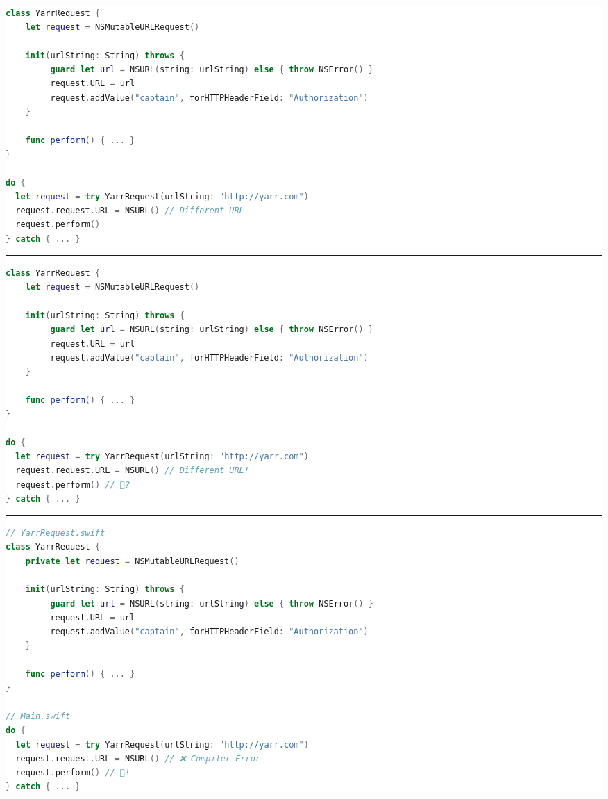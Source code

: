 
```swift
class YarrRequest { 
    let request = NSMutableURLRequest()

    init(urlString: String) throws {
         guard let url = NSURL(string: urlString) else { throw NSError() }
         request.URL = url
         request.addValue("captain", forHTTPHeaderField: "Authorization")
    }

    func perform() { ... }
}

do {
  let request = try YarrRequest(urlString: "http://yarr.com")
  request.request.URL = NSURL() // Different URL
  request.perform()
} catch { ... }
```

---

```swift
class YarrRequest { 
    let request = NSMutableURLRequest()

    init(urlString: String) throws {
         guard let url = NSURL(string: urlString) else { throw NSError() }
         request.URL = url
         request.addValue("captain", forHTTPHeaderField: "Authorization")
    }

    func perform() { ... }
}

do {
  let request = try YarrRequest(urlString: "http://yarr.com")
  request.request.URL = NSURL() // Different URL!
  request.perform() // 🐥?
} catch { ... }
```

---

```swift
// YarrRequest.swift
class YarrRequest { 
    private let request = NSMutableURLRequest()

    init(urlString: String) throws {
         guard let url = NSURL(string: urlString) else { throw NSError() }
         request.URL = url
         request.addValue("captain", forHTTPHeaderField: "Authorization")
    }

    func perform() { ... }
}

// Main.swift
do {
  let request = try YarrRequest(urlString: "http://yarr.com")
  request.request.URL = NSURL() // ❌ Compiler Error
  request.perform() // 🐥!
} catch { ... }
```
